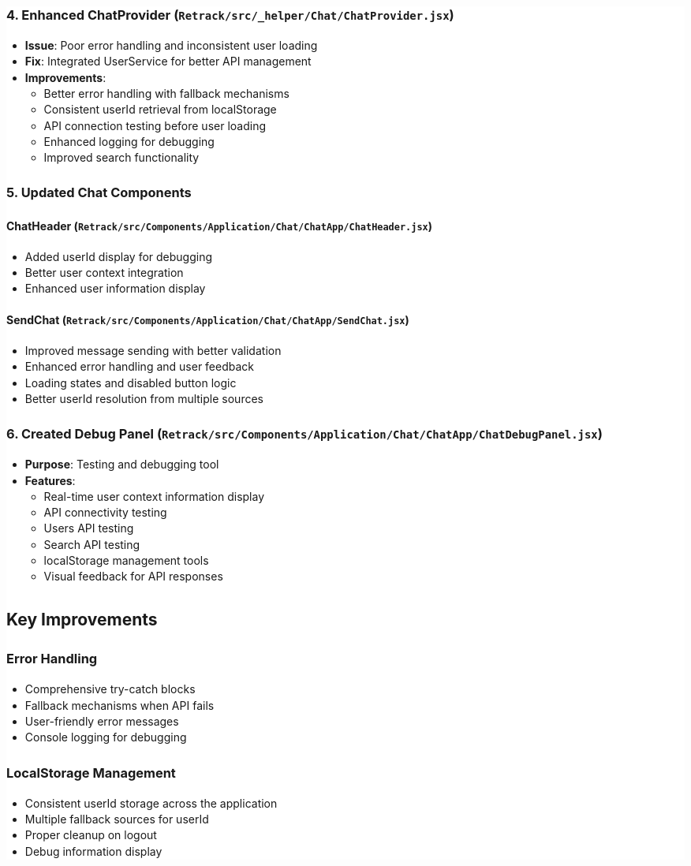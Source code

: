 ### 4. Enhanced ChatProvider (`Retrack/src/_helper/Chat/ChatProvider.jsx`)
- **Issue**: Poor error handling and inconsistent user loading
- **Fix**: Integrated UserService for better API management
- **Improvements**:
  - Better error handling with fallback mechanisms
  - Consistent userId retrieval from localStorage
  - API connection testing before user loading
  - Enhanced logging for debugging
  - Improved search functionality

### 5. Updated Chat Components

#### ChatHeader (`Retrack/src/Components/Application/Chat/ChatApp/ChatHeader.jsx`)
- Added userId display for debugging
- Better user context integration
- Enhanced user information display

#### SendChat (`Retrack/src/Components/Application/Chat/ChatApp/SendChat.jsx`)
- Improved message sending with better validation
- Enhanced error handling and user feedback
- Loading states and disabled button logic
- Better userId resolution from multiple sources

### 6. Created Debug Panel (`Retrack/src/Components/Application/Chat/ChatApp/ChatDebugPanel.jsx`)
- **Purpose**: Testing and debugging tool
- **Features**:
  - Real-time user context information display
  - API connectivity testing
  - Users API testing
  - Search API testing
  - localStorage management tools
  - Visual feedback for API responses

## Key Improvements

### Error Handling
- Comprehensive try-catch blocks
- Fallback mechanisms when API fails
- User-friendly error messages
- Console logging for debugging

### LocalStorage Management
- Consistent userId storage across the application
- Multiple fallback sources for userId
- Proper cleanup on logout
- Debug information display
